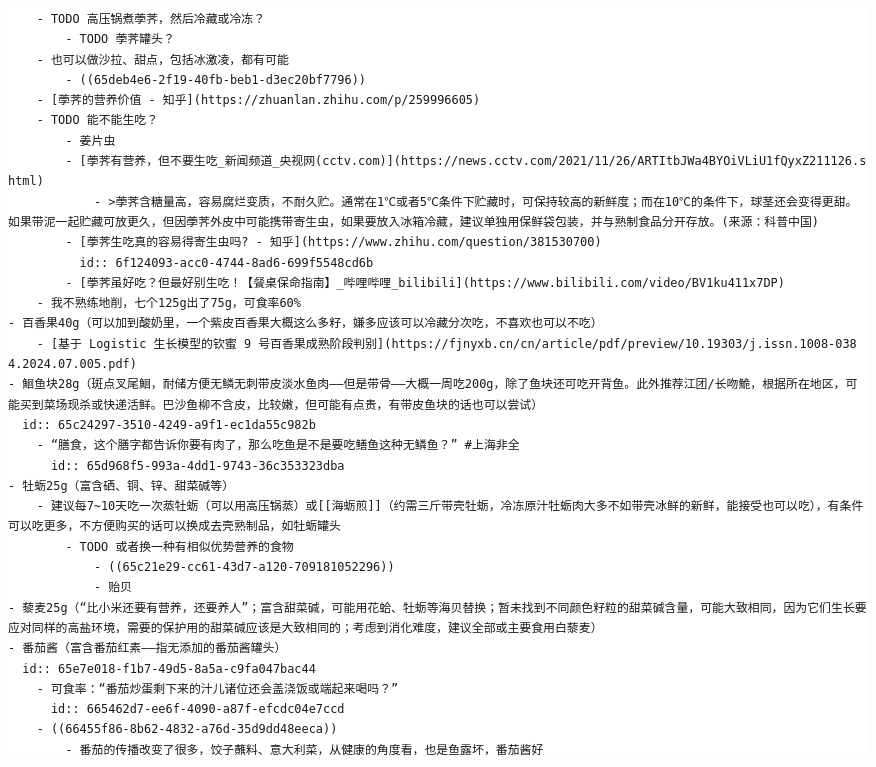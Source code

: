 		- TODO 高压锅煮荸荠，然后冷藏或冷冻？
			- TODO 荸荠罐头？
		- 也可以做沙拉、甜点，包括冰激凌，都有可能
			- ((65deb4e6-2f19-40fb-beb1-d3ec20bf7796))
		- [荸荠的营养价值 - 知乎](https://zhuanlan.zhihu.com/p/259996605)
		- TODO 能不能生吃？
			- 姜片虫
			- [荸荠有营养，但不要生吃_新闻频道_央视网(cctv.com)](https://news.cctv.com/2021/11/26/ARTItbJWa4BYOiVLiU1fQyxZ211126.shtml)
				- >荸荠含糖量高，容易腐烂变质，不耐久贮。通常在1℃或者5℃条件下贮藏时，可保持较高的新鲜度；而在10℃的条件下，球茎还会变得更甜。如果带泥一起贮藏可放更久，但因荸荠外皮中可能携带寄生虫，如果要放入冰箱冷藏，建议单独用保鲜袋包装，并与熟制食品分开存放。(来源：科普中国)
			- [荸荠生吃真的容易得寄生虫吗? - 知乎](https://www.zhihu.com/question/381530700)
			  id:: 6f124093-acc0-4744-8ad6-699f5548cd6b
			- [荸荠虽好吃？但最好别生吃！【餐桌保命指南】_哔哩哔哩_bilibili](https://www.bilibili.com/video/BV1ku411x7DP)
		- 我不熟练地削，七个125g出了75g，可食率60%
	- 百香果40g（可以加到酸奶里，一个紫皮百香果大概这么多籽，嫌多应该可以冷藏分次吃，不喜欢也可以不吃）
		- [基于 Logistic 生长模型的钦蜜 9 号百香果成熟阶段判别](https://fjnyxb.cn/cn/article/pdf/preview/10.19303/j.issn.1008-0384.2024.07.005.pdf)
	- 鮰鱼块28g（斑点叉尾鮰，耐储方便无鳞无刺带皮淡水鱼肉——但是带骨——大概一周吃200g，除了鱼块还可吃开背鱼。此外推荐江团/长吻鮠，根据所在地区，可能买到菜场现杀或快递活鲜。巴沙鱼柳不含皮，比较嫩，但可能有点贵，有带皮鱼块的话也可以尝试）
	  id:: 65c24297-3510-4249-a9f1-ec1da55c982b
		- “膳食，这个膳字都告诉你要有肉了，那么吃鱼是不是要吃鳝鱼这种无鳞鱼？” #上海非全
		  id:: 65d968f5-993a-4dd1-9743-36c353323dba
	- 牡蛎25g（富含硒、铜、锌、甜菜碱等）
		- 建议每7~10天吃一次蒸牡蛎（可以用高压锅蒸）或[[海蛎煎]]（约需三斤带壳牡蛎，冷冻原汁牡蛎肉大多不如带壳冰鲜的新鲜，能接受也可以吃），有条件可以吃更多，不方便购买的话可以换成去壳熟制品，如牡蛎罐头
			- TODO 或者换一种有相似优势营养的食物
				- ((65c21e29-cc61-43d7-a120-709181052296))
				- 贻贝
	- 藜麦25g（“比小米还要有营养，还要养人”；富含甜菜碱，可能用花蛤、牡蛎等海贝替换；暂未找到不同颜色籽粒的甜菜碱含量，可能大致相同，因为它们生长要应对同样的高盐环境，需要的保护用的甜菜碱应该是大致相同的；考虑到消化难度，建议全部或主要食用白藜麦）
	- 番茄酱（富含番茄红素——指无添加的番茄酱罐头）
	  id:: 65e7e018-f1b7-49d5-8a5a-c9fa047bac44
		- 可食率：“番茄炒蛋剩下来的汁儿诸位还会盖浇饭或端起来喝吗？”
		  id:: 665462d7-ee6f-4090-a87f-efcdc04e7ccd
		- ((66455f86-8b62-4832-a76d-35d9dd48eeca))
			- 番茄的传播改变了很多，饺子蘸料、意大利菜，从健康的角度看，也是鱼露坏，番茄酱好